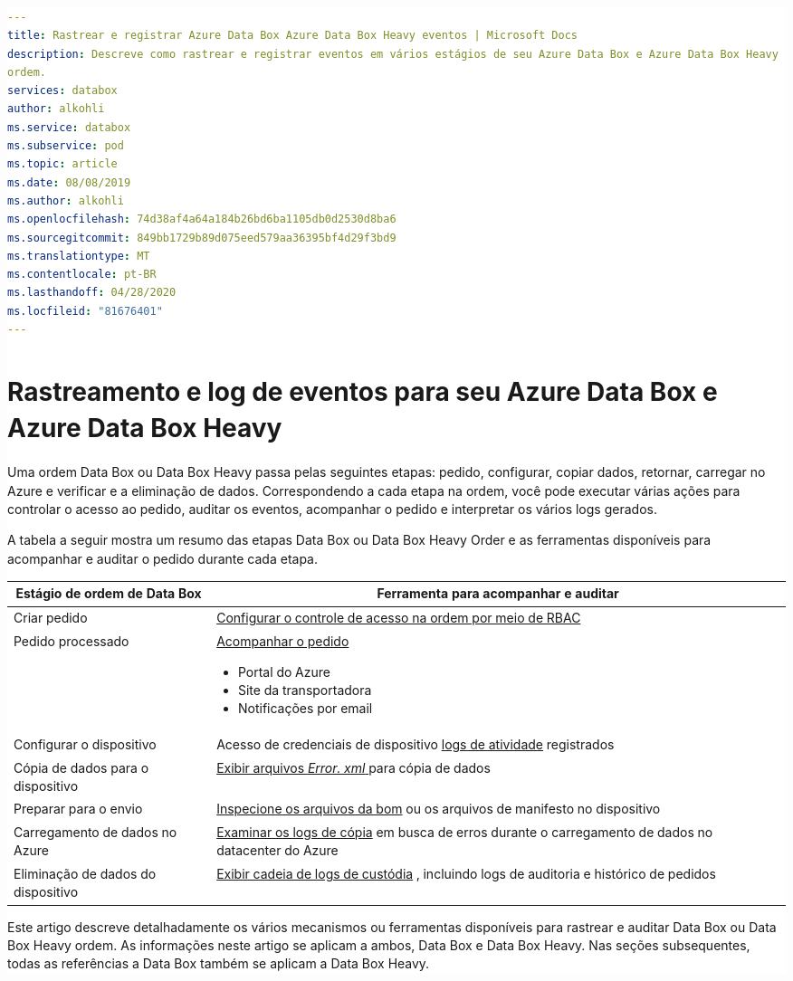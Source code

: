 ```yaml
---
title: Rastrear e registrar Azure Data Box Azure Data Box Heavy eventos | Microsoft Docs
description: Descreve como rastrear e registrar eventos em vários estágios de seu Azure Data Box e Azure Data Box Heavy ordem.
services: databox
author: alkohli
ms.service: databox
ms.subservice: pod
ms.topic: article
ms.date: 08/08/2019
ms.author: alkohli
ms.openlocfilehash: 74d38af4a64a184b26bd6ba1105db0d2530d8ba6
ms.sourcegitcommit: 849bb1729b89d075eed579aa36395bf4d29f3bd9
ms.translationtype: MT
ms.contentlocale: pt-BR
ms.lasthandoff: 04/28/2020
ms.locfileid: "81676401"
---
```

# <a name="tracking-and-event-logging-for-your-azure-data-box-and-azure-data-box-heavy"></a>Rastreamento e log de eventos para seu Azure Data Box e Azure Data Box Heavy

Uma ordem Data Box ou Data Box Heavy passa pelas seguintes etapas: pedido, configurar, copiar dados, retornar, carregar no Azure e verificar e a eliminação de dados. Correspondendo a cada etapa na ordem, você pode executar várias ações para controlar o acesso ao pedido, auditar os eventos, acompanhar o pedido e interpretar os vários logs gerados.

A tabela a seguir mostra um resumo das etapas Data Box ou Data Box Heavy Order e as ferramentas disponíveis para acompanhar e auditar o pedido durante cada etapa.

| Estágio de ordem de Data Box       | Ferramenta para acompanhar e auditar                                                                        |
|----------------------------|------------------------------------------------------------------------------------------------|
| Criar pedido               | [Configurar o controle de acesso na ordem por meio de RBAC](#set-up-access-control-on-the-order)                                                    |
| Pedido processado            | [Acompanhar o pedido](#track-the-order) <ul><li> Portal do Azure </li><li> Site da transportadora </li><li>Notificações por email</ul> |
| Configurar o dispositivo              | Acesso de credenciais de dispositivo [logs de atividade](#query-activity-logs-during-setup) registrados                                              |
| Cópia de dados para o dispositivo        | [Exibir arquivos *Error. xml* ](#view-error-log-during-data-copy) para cópia de dados                                                             |
| Preparar para o envio            | [Inspecione os arquivos da bom](#inspect-bom-during-prepare-to-ship) ou os arquivos de manifesto no dispositivo                                      |
| Carregamento de dados no Azure       | [Examinar os logs de cópia](#review-copy-log-during-upload-to-azure) em busca de erros durante o carregamento de dados no datacenter do Azure                         |
| Eliminação de dados do dispositivo   | [Exibir cadeia de logs de custódia](#get-chain-of-custody-logs-after-data-erasure) , incluindo logs de auditoria e histórico de pedidos                |

Este artigo descreve detalhadamente os vários mecanismos ou ferramentas disponíveis para rastrear e auditar Data Box ou Data Box Heavy ordem. As informações neste artigo se aplicam a ambos, Data Box e Data Box Heavy. Nas seções subsequentes, todas as referências a Data Box também se aplicam a Data Box Heavy.
